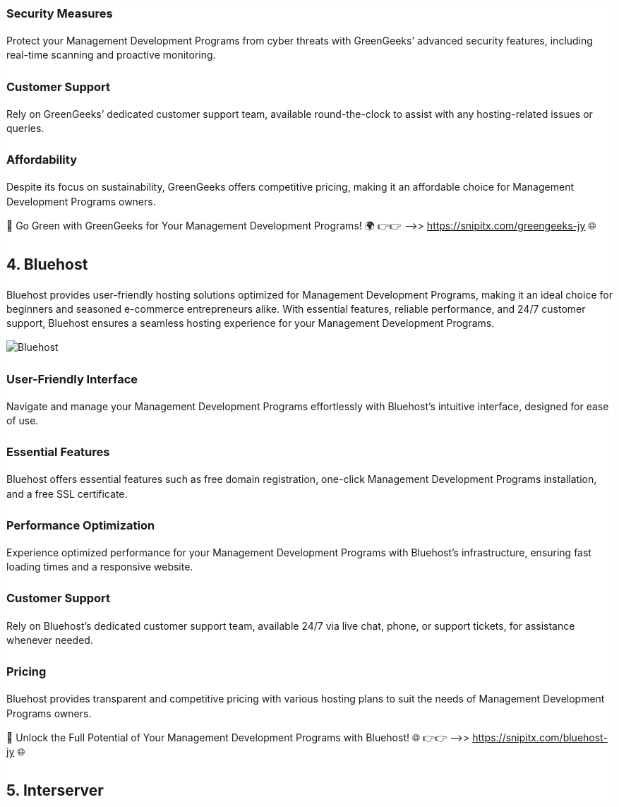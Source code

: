 ### Security Measures
Protect your Management Development Programs from cyber threats with GreenGeeks’ advanced security features, including real-time scanning and proactive monitoring.

### Customer Support
Rely on GreenGeeks’ dedicated customer support team, available round-the-clock to assist with any hosting-related issues or queries.

### Affordability
Despite its focus on sustainability, GreenGeeks offers competitive pricing, making it an affordable choice for Management Development Programs owners.

🌿 Go Green with GreenGeeks for Your Management Development Programs! 🌍
👉👉 -->> https://snipitx.com/greengeeks-jy 🌐

## 4. Bluehost

Bluehost provides user-friendly hosting solutions optimized for Management Development Programs, making it an ideal choice for beginners and seasoned e-commerce entrepreneurs alike. With essential features, reliable performance, and 24/7 customer support, Bluehost ensures a seamless hosting experience for your Management Development Programs.

![Bluehost](https://i.imgur.com/PasFF9E.jpeg "Bluehost Hosting")

### User-Friendly Interface
Navigate and manage your Management Development Programs effortlessly with Bluehost’s intuitive interface, designed for ease of use.

### Essential Features
Bluehost offers essential features such as free domain registration, one-click Management Development Programs installation, and a free SSL certificate.

### Performance Optimization
Experience optimized performance for your Management Development Programs with Bluehost’s infrastructure, ensuring fast loading times and a responsive website.

### Customer Support
Rely on Bluehost’s dedicated customer support team, available 24/7 via live chat, phone, or support tickets, for assistance whenever needed.

### Pricing
Bluehost provides transparent and competitive pricing with various hosting plans to suit the needs of Management Development Programs owners.

🚀 Unlock the Full Potential of Your Management Development Programs with Bluehost! 🌐
👉👉 -->> https://snipitx.com/bluehost-jy 🌐

## 5. Interserver
